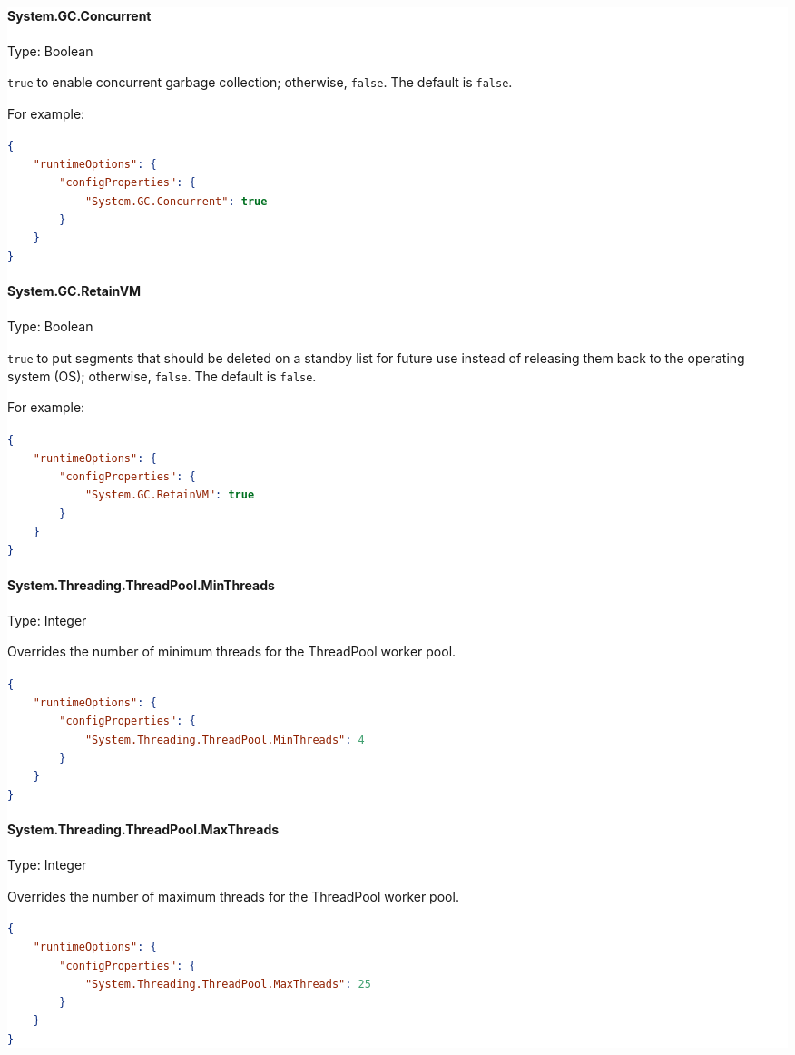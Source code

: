 #### System.GC.Concurrent
Type: Boolean

`true` to enable concurrent garbage collection; otherwise, `false`. The default is `false`.

For example:

```json
{
    "runtimeOptions": {
        "configProperties": {
            "System.GC.Concurrent": true
        }
    }
}
```

#### System.GC.RetainVM
Type: Boolean

`true` to put segments that should be deleted on a standby list for future use instead of releasing them back to the operating system (OS); otherwise, `false`.
The default is `false`.

For example:

```json
{
    "runtimeOptions": {
        "configProperties": {
            "System.GC.RetainVM": true
        }
    }
}
```

#### System.Threading.ThreadPool.MinThreads
Type: Integer

Overrides the number of minimum threads for the ThreadPool worker pool.

```json
{
    "runtimeOptions": {
        "configProperties": {
            "System.Threading.ThreadPool.MinThreads": 4
        }
    }
}
```

#### System.Threading.ThreadPool.MaxThreads
Type: Integer

Overrides the number of maximum threads for the ThreadPool worker pool.

```json
{
    "runtimeOptions": {
        "configProperties": {
            "System.Threading.ThreadPool.MaxThreads": 25
        }
    }
}
```
